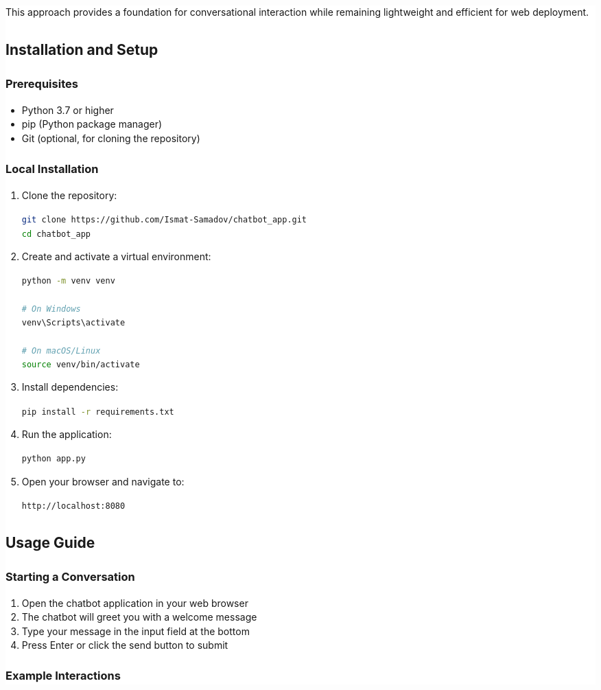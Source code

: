 This approach provides a foundation for conversational interaction while remaining lightweight and efficient for web deployment.

## Installation and Setup

### Prerequisites
- Python 3.7 or higher
- pip (Python package manager)
- Git (optional, for cloning the repository)

### Local Installation

1. Clone the repository:
   ```bash
   git clone https://github.com/Ismat-Samadov/chatbot_app.git
   cd chatbot_app
   ```

2. Create and activate a virtual environment:
   ```bash
   python -m venv venv
   
   # On Windows
   venv\Scripts\activate
   
   # On macOS/Linux
   source venv/bin/activate
   ```

3. Install dependencies:
   ```bash
   pip install -r requirements.txt
   ```

4. Run the application:
   ```bash
   python app.py
   ```

5. Open your browser and navigate to:
   ```
   http://localhost:8080
   ```

## Usage Guide

### Starting a Conversation

1. Open the chatbot application in your web browser
2. The chatbot will greet you with a welcome message
3. Type your message in the input field at the bottom
4. Press Enter or click the send button to submit

### Example Interactions
